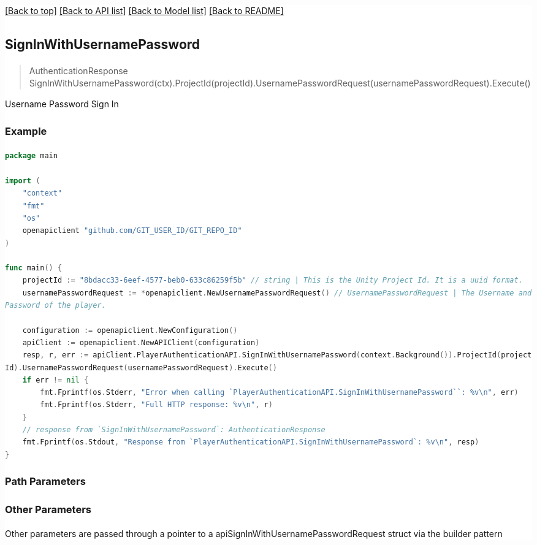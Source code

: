 [[Back to top]](#) [[Back to API list]](../README.md#documentation-for-api-endpoints)
[[Back to Model list]](../README.md#documentation-for-models)
[[Back to README]](../README.md)


## SignInWithUsernamePassword

> AuthenticationResponse SignInWithUsernamePassword(ctx).ProjectId(projectId).UsernamePasswordRequest(usernamePasswordRequest).Execute()

Username Password Sign In



### Example

```go
package main

import (
    "context"
    "fmt"
    "os"
    openapiclient "github.com/GIT_USER_ID/GIT_REPO_ID"
)

func main() {
    projectId := "8bdacc33-6eef-4577-beb0-633c86259f5b" // string | This is the Unity Project Id. It is a uuid format. 
    usernamePasswordRequest := *openapiclient.NewUsernamePasswordRequest() // UsernamePasswordRequest | The Username and Password of the player.

    configuration := openapiclient.NewConfiguration()
    apiClient := openapiclient.NewAPIClient(configuration)
    resp, r, err := apiClient.PlayerAuthenticationAPI.SignInWithUsernamePassword(context.Background()).ProjectId(projectId).UsernamePasswordRequest(usernamePasswordRequest).Execute()
    if err != nil {
        fmt.Fprintf(os.Stderr, "Error when calling `PlayerAuthenticationAPI.SignInWithUsernamePassword``: %v\n", err)
        fmt.Fprintf(os.Stderr, "Full HTTP response: %v\n", r)
    }
    // response from `SignInWithUsernamePassword`: AuthenticationResponse
    fmt.Fprintf(os.Stdout, "Response from `PlayerAuthenticationAPI.SignInWithUsernamePassword`: %v\n", resp)
}
```

### Path Parameters



### Other Parameters

Other parameters are passed through a pointer to a apiSignInWithUsernamePasswordRequest struct via the builder pattern
